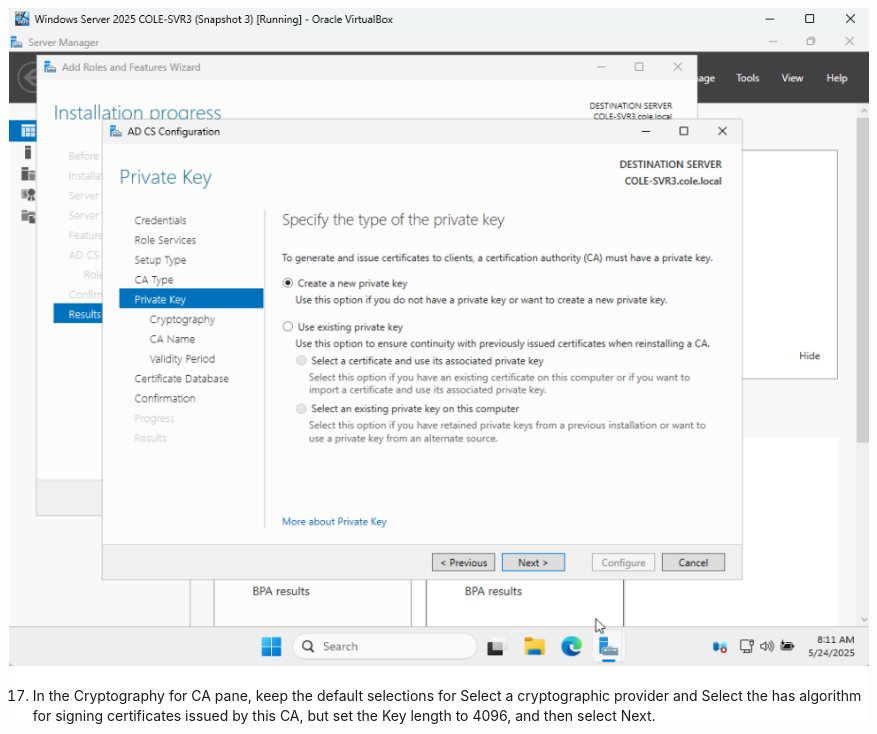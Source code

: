 ![step_16.png](/active-directory-certificate-services/step_16.png)

17.	In the Cryptography for CA pane, keep the default selections for Select a cryptographic provider and Select the has algorithm for signing certificates issued by this CA, but set the Key length to 4096, and then select Next.